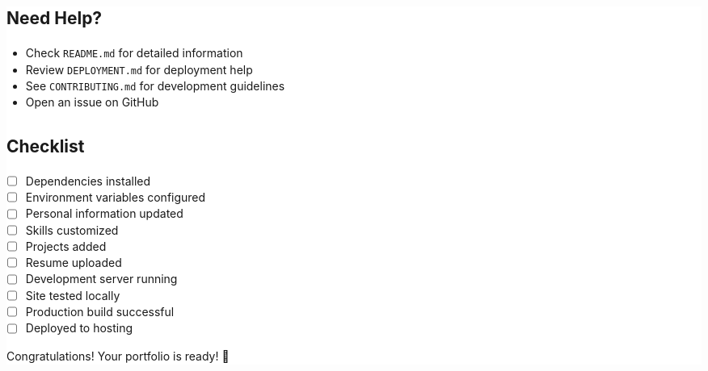 ## Need Help?

- Check `README.md` for detailed information
- Review `DEPLOYMENT.md` for deployment help
- See `CONTRIBUTING.md` for development guidelines
- Open an issue on GitHub

## Checklist

- [ ] Dependencies installed
- [ ] Environment variables configured
- [ ] Personal information updated
- [ ] Skills customized
- [ ] Projects added
- [ ] Resume uploaded
- [ ] Development server running
- [ ] Site tested locally
- [ ] Production build successful
- [ ] Deployed to hosting

Congratulations! Your portfolio is ready! 🎉
